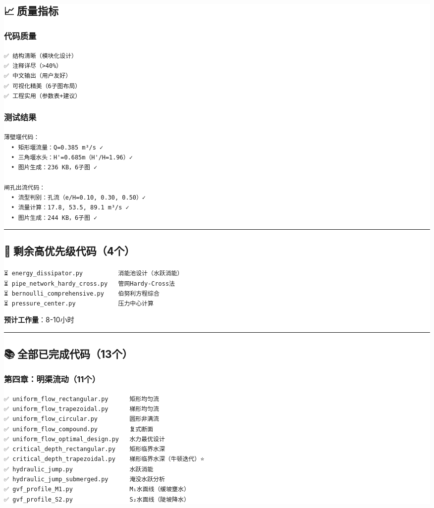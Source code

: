 
## 📈 质量指标

### 代码质量
```
✅ 结构清晰（模块化设计）
✅ 注释详尽（>40%）
✅ 中文输出（用户友好）
✅ 可视化精美（6子图布局）
✅ 工程实用（参数表+建议）
```

### 测试结果
```
薄壁堰代码：
  • 矩形堰流量：Q=0.385 m³/s ✓
  • 三角堰水头：H'=0.685m（H'/H=1.96）✓
  • 图片生成：236 KB，6子图 ✓

闸孔出流代码：
  • 流型判别：孔流（e/H=0.10, 0.30, 0.50）✓
  • 流量计算：17.8, 53.5, 89.1 m³/s ✓
  • 图片生成：244 KB，6子图 ✓
```

---

## 🚧 剩余高优先级代码（4个）

```
⏳ energy_dissipator.py          消能池设计（水跃消能）
⏳ pipe_network_hardy_cross.py   管网Hardy-Cross法
⏳ bernoulli_comprehensive.py    伯努利方程综合
⏳ pressure_center.py            压力中心计算
```

**预计工作量**：8-10小时

---

## 📚 全部已完成代码（13个）

### 第四章：明渠流动（11个）
```
✅ uniform_flow_rectangular.py      矩形均匀流
✅ uniform_flow_trapezoidal.py      梯形均匀流
✅ uniform_flow_circular.py         圆形非满流
✅ uniform_flow_compound.py         复式断面
✅ uniform_flow_optimal_design.py   水力最优设计
✅ critical_depth_rectangular.py    矩形临界水深
✅ critical_depth_trapezoidal.py    梯形临界水深（牛顿迭代）⭐
✅ hydraulic_jump.py                水跃消能
✅ hydraulic_jump_submerged.py      淹没水跃分析
✅ gvf_profile_M1.py                M₁水面线（缓坡壅水）
✅ gvf_profile_S2.py                S₂水面线（陡坡降水）
```
